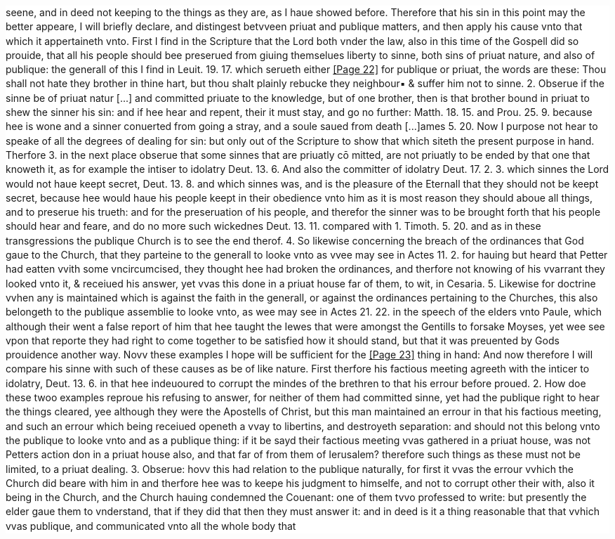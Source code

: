 seene, and in deed not keeping to the things as they are, as I haue showed
before. Therefore that his sin in this point may the better appeare, I will
briefly declare, and distingest betvveen priuat and publique matters, and then
apply his cause vnto that which it appertaineth vnto. First I find in the
Scrip­ture that the Lord both vnder the law, also in this time of the Gospell
did so prouide, that all his people should bee preserued from giuing
themselues liberty to sinne, both sins of priuat nature, and also of
pu­blique: the generall of this I find in Leuit. 19. 17. which serueth either
[[Page 22]](http://eebo.chadwyck.com/downloadtiff?vid=3390&page=14) for
publique or priuat, the words are these: Thou shall not hate they brother in
thine hart, but thou shalt plainly rebucke they neighbour▪ & suffer him not to
sinne. 2. Obserue if the sinne be of priuat natur [...] and committed priuate
to the knowledge, but of one brother, then is that brother bound in priuat to
shew the sinner his sin: and if hee hear and repent, their it must stay, and
go no further: Matth. 18. 15. and Prou. 25. 9. because hee is wone and a
sinner conuerted from going a stray, and a soule saued from death  [...]ames
5. 20. Now I purpose not hear to speake of all the degrees of dealing for sin:
but only out of the Scripture to show that which siteth the present purpose in
hand. Ther­fore 3. in the next place obserue that some sinnes that are
priuatly cō ­mitted, are not priuatly to be ended by that one that knoweth
it, as for example the intiser to idolatry Deut. 13. 6. And also the committer
of idolatry Deut. 17. 2. 3. which sinnes the Lord would not haue keept secret,
Deut. 13. 8. and which sinnes was, and is the pleasure of the Eternall that
they should not be keept secret, because hee would haue his people keept in
their obedience vnto him as it is most reason they should aboue all things,
and to preserue his trueth: and for the pre­seruation of his people, and
therefor the sinner was to be brought forth that his people should hear and
feare, and do no more such wick­ednes Deut. 13. 11. compared with 1. Timoth.
5. 20. and as in these transgressions the publique Church is to see the end
therof. 4. So like­wise concerning the breach of the ordinances that God gaue
to the Church, that they parteine to the generall to looke vnto as vvee may
see in Actes 11. 2. for hauing but heard that Petter had eatten vvith some
vncircumcised, they thought hee had broken the ordinances, and therfore not
knowing of his vvarrant they looked vnto it, & receiued his answer, yet vvas
this done in a priuat house far of them, to wit, in Cesaria. 5. Likewise for
doctrine vvhen any is maintained which is against the faith in the generall,
or against the ordinances pertaining to the Churches, this also belongeth to
the publique assemblie to looke vnto, as wee may see in Actes 21. 22. in the
speech of the elders vnto Paule, which although their went a false report of
him that hee taught the Iewes that were amongst the Gentills to forsake
Moyses, yet wee see vpon that reporte they had right to come together to be
satisfied how it should stand, but that it was preuented by Gods prouidence
another way. Novv these examples I hope will be sufficient for the [[Page
23]](http://eebo.chadwyck.com/downloadtiff?vid=3390&page=14) thing in hand:
And now therefore I will compare his sinne with such of these causes as be of
like nature. First therfore his factious meeting agreeth with the inticer to
idolatry, Deut. 13. 6. in that hee inde­uoured to corrupt the mindes of the
brethren to that his errour be­fore proued. 2. How doe these twoo examples
reproue his refusing to answer, for neither of them had committed sinne, yet
had the publique right to hear the things cleared, yee although they were the
Apostells of Christ, but this man maintained an errour in that his factious
meet­ing, and such an errour which being receiued openeth a vvay to
liber­tins, and destroyeth separation: and should not this belong vnto the
publique to looke vnto and as a publique thing: if it be sayd their factious
meeting vvas gathered in a priuat house, was not Pet­ters action don in a
priuat house also, and that far of from them of Ierusalem? therefore such
things as these must not be limited, to a priuat dealing. 3. Obserue: hovv
this had relation to the publique naturally, for first it vvas the errour
vvhich the Church did beare with him in and therfore hee was to keepe his
judgment to him­selfe, and not to corrupt other their with, also it being in
the Church, and the Church hauing condemned the Couenant: one of them tvvo
professed to write: but presently the elder gaue them to vnderstand, that if
they did that then they must answer it: and in deed is it a thing reasonable
that that vvhich vvas publique, and communicated vnto all the whole body that